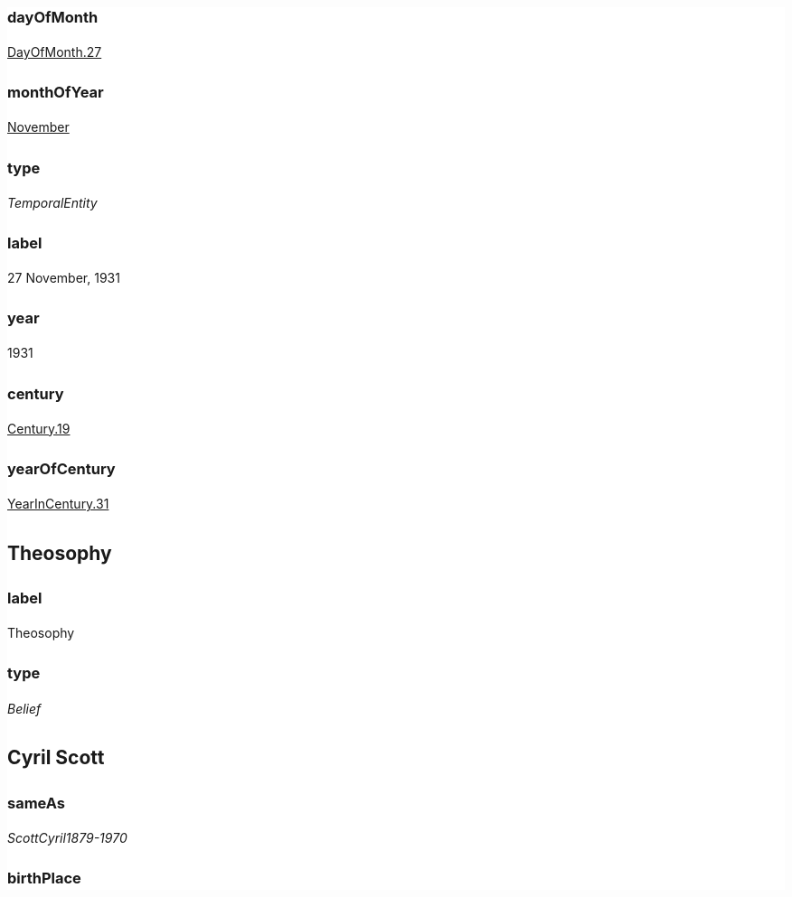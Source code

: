 ### dayOfMonth


[DayOfMonth.27](#DayOfMonth.27)

### monthOfYear


[November](#November)

### type


*TemporalEntity*

### label


27 November, 1931

### year


1931

### century


[Century.19](#Century.19)

### yearOfCentury


[YearInCentury.31](#YearInCentury.31)

## Theosophy

### label


Theosophy

### type


*Belief*

## Cyril Scott

### sameAs


*ScottCyril1879-1970*

### birthPlace
